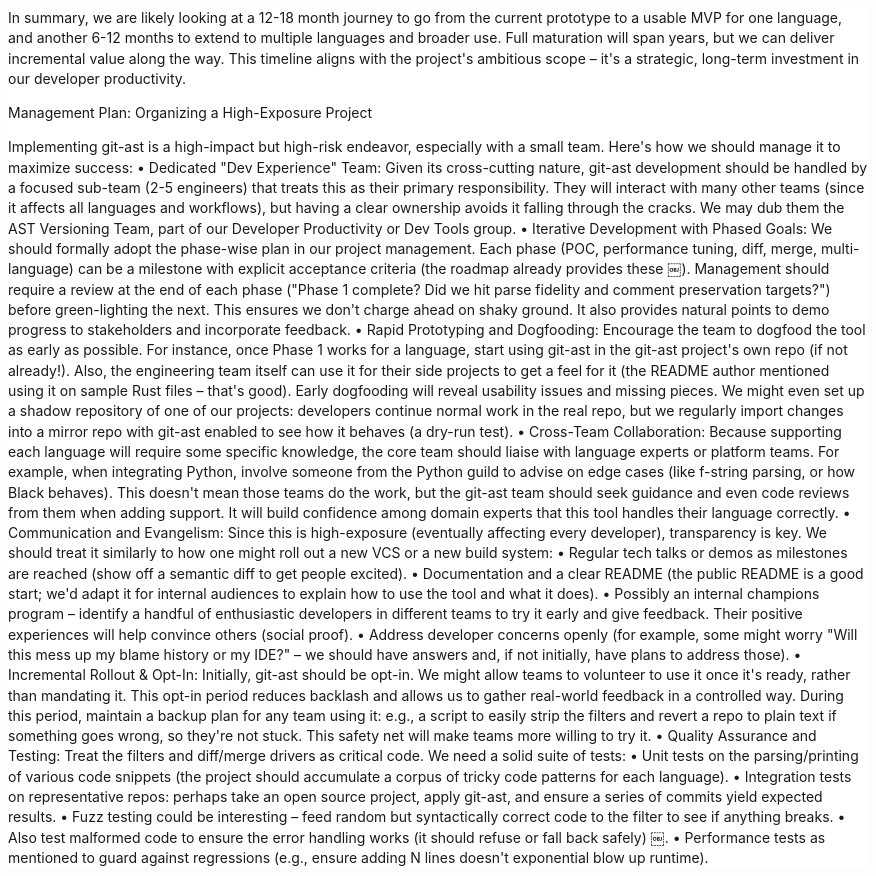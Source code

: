 In summary, we are likely looking at a 12-18 month journey to go from the current prototype to a usable MVP for one language, and another 6-12 months to extend to multiple languages and broader use. Full maturation will span years, but we can deliver incremental value along the way. This timeline aligns with the project's ambitious scope – it's a strategic, long-term investment in our developer productivity.

Management Plan: Organizing a High-Exposure Project

Implementing git-ast is a high-impact but high-risk endeavor, especially with a small team. Here's how we should manage it to maximize success:
	•	Dedicated "Dev Experience" Team: Given its cross-cutting nature, git-ast development should be handled by a focused sub-team (2-5 engineers) that treats this as their primary responsibility. They will interact with many other teams (since it affects all languages and workflows), but having a clear ownership avoids it falling through the cracks. We may dub them the AST Versioning Team, part of our Developer Productivity or Dev Tools group.
	•	Iterative Development with Phased Goals: We should formally adopt the phase-wise plan in our project management. Each phase (POC, performance tuning, diff, merge, multi-language) can be a milestone with explicit acceptance criteria (the roadmap already provides these ￼). Management should require a review at the end of each phase ("Phase 1 complete? Did we hit parse fidelity and comment preservation targets?") before green-lighting the next. This ensures we don't charge ahead on shaky ground. It also provides natural points to demo progress to stakeholders and incorporate feedback.
	•	Rapid Prototyping and Dogfooding: Encourage the team to dogfood the tool as early as possible. For instance, once Phase 1 works for a language, start using git-ast in the git-ast project's own repo (if not already!). Also, the engineering team itself can use it for their side projects to get a feel for it (the README author mentioned using it on sample Rust files – that's good). Early dogfooding will reveal usability issues and missing pieces. We might even set up a shadow repository of one of our projects: developers continue normal work in the real repo, but we regularly import changes into a mirror repo with git-ast enabled to see how it behaves (a dry-run test).
	•	Cross-Team Collaboration: Because supporting each language will require some specific knowledge, the core team should liaise with language experts or platform teams. For example, when integrating Python, involve someone from the Python guild to advise on edge cases (like f-string parsing, or how Black behaves). This doesn't mean those teams do the work, but the git-ast team should seek guidance and even code reviews from them when adding support. It will build confidence among domain experts that this tool handles their language correctly.
	•	Communication and Evangelism: Since this is high-exposure (eventually affecting every developer), transparency is key. We should treat it similarly to how one might roll out a new VCS or a new build system:
	•	Regular tech talks or demos as milestones are reached (show off a semantic diff to get people excited).
	•	Documentation and a clear README (the public README is a good start; we'd adapt it for internal audiences to explain how to use the tool and what it does).
	•	Possibly an internal champions program – identify a handful of enthusiastic developers in different teams to try it early and give feedback. Their positive experiences will help convince others (social proof).
	•	Address developer concerns openly (for example, some might worry "Will this mess up my blame history or my IDE?" – we should have answers and, if not initially, have plans to address those).
	•	Incremental Rollout & Opt-In: Initially, git-ast should be opt-in. We might allow teams to volunteer to use it once it's ready, rather than mandating it. This opt-in period reduces backlash and allows us to gather real-world feedback in a controlled way. During this period, maintain a backup plan for any team using it: e.g., a script to easily strip the filters and revert a repo to plain text if something goes wrong, so they're not stuck. This safety net will make teams more willing to try it.
	•	Quality Assurance and Testing: Treat the filters and diff/merge drivers as critical code. We need a solid suite of tests:
	•	Unit tests on the parsing/printing of various code snippets (the project should accumulate a corpus of tricky code patterns for each language).
	•	Integration tests on representative repos: perhaps take an open source project, apply git-ast, and ensure a series of commits yield expected results.
	•	Fuzz testing could be interesting – feed random but syntactically correct code to the filter to see if anything breaks.
	•	Also test malformed code to ensure the error handling works (it should refuse or fall back safely) ￼.
	•	Performance tests as mentioned to guard against regressions (e.g., ensure adding N lines doesn't exponential blow up runtime).